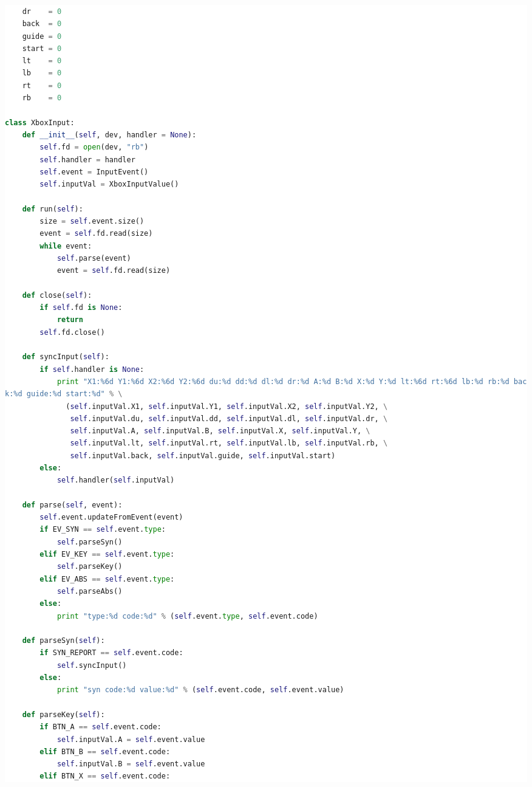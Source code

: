 ```python
    dr    = 0
    back  = 0
    guide = 0
    start = 0
    lt    = 0
    lb    = 0
    rt    = 0
    rb    = 0
        
class XboxInput:
    def __init__(self, dev, handler = None):
        self.fd = open(dev, "rb")
        self.handler = handler
        self.event = InputEvent()
        self.inputVal = XboxInputValue()
    
    def run(self):
        size = self.event.size()
        event = self.fd.read(size)
        while event:
            self.parse(event)
            event = self.fd.read(size)
    
    def close(self):
        if self.fd is None:
            return
        self.fd.close()
        
    def syncInput(self):
        if self.handler is None:
            print "X1:%6d Y1:%6d X2:%6d Y2:%6d du:%d dd:%d dl:%d dr:%d A:%d B:%d X:%d Y:%d lt:%6d rt:%6d lb:%d rb:%d back:%d guide:%d start:%d" % \
              (self.inputVal.X1, self.inputVal.Y1, self.inputVal.X2, self.inputVal.Y2, \
               self.inputVal.du, self.inputVal.dd, self.inputVal.dl, self.inputVal.dr, \
               self.inputVal.A, self.inputVal.B, self.inputVal.X, self.inputVal.Y, \
               self.inputVal.lt, self.inputVal.rt, self.inputVal.lb, self.inputVal.rb, \
               self.inputVal.back, self.inputVal.guide, self.inputVal.start)
        else:
            self.handler(self.inputVal)
    
    def parse(self, event):
        self.event.updateFromEvent(event)
        if EV_SYN == self.event.type:
            self.parseSyn()
        elif EV_KEY == self.event.type:
            self.parseKey()
        elif EV_ABS == self.event.type:
            self.parseAbs()
        else:
            print "type:%d code:%d" % (self.event.type, self.event.code)
    
    def parseSyn(self):
        if SYN_REPORT == self.event.code:
            self.syncInput()
        else:
            print "syn code:%d value:%d" % (self.event.code, self.event.value)
    
    def parseKey(self):
        if BTN_A == self.event.code:
            self.inputVal.A = self.event.value
        elif BTN_B == self.event.code:
            self.inputVal.B = self.event.value
        elif BTN_X == self.event.code:
```